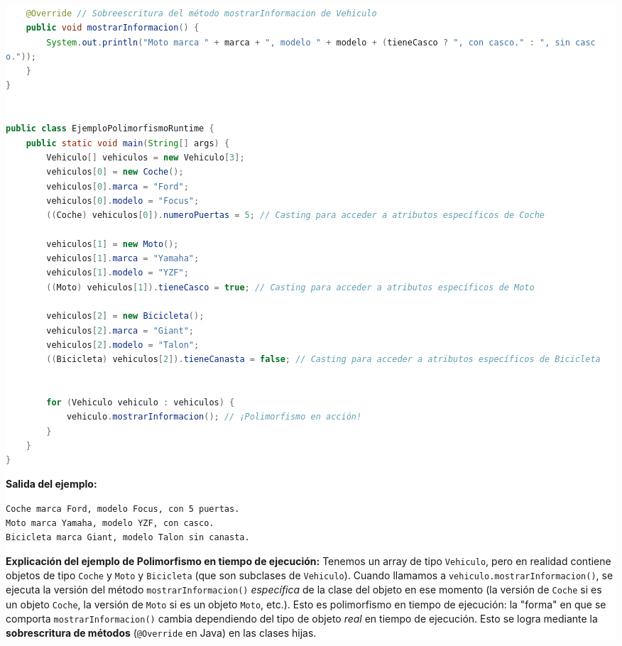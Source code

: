 ```java
    @Override // Sobreescritura del método mostrarInformacion de Vehiculo
    public void mostrarInformacion() {
        System.out.println("Moto marca " + marca + ", modelo " + modelo + (tieneCasco ? ", con casco." : ", sin casco."));
    }
}


public class EjemploPolimorfismoRuntime {
    public static void main(String[] args) {
        Vehiculo[] vehiculos = new Vehiculo[3];
        vehiculos[0] = new Coche();
        vehiculos[0].marca = "Ford";
        vehiculos[0].modelo = "Focus";
        ((Coche) vehiculos[0]).numeroPuertas = 5; // Casting para acceder a atributos específicos de Coche

        vehiculos[1] = new Moto();
        vehiculos[1].marca = "Yamaha";
        vehiculos[1].modelo = "YZF";
        ((Moto) vehiculos[1]).tieneCasco = true; // Casting para acceder a atributos específicos de Moto

        vehiculos[2] = new Bicicleta();
        vehiculos[2].marca = "Giant";
        vehiculos[2].modelo = "Talon";
        ((Bicicleta) vehiculos[2]).tieneCanasta = false; // Casting para acceder a atributos específicos de Bicicleta


        for (Vehiculo vehiculo : vehiculos) {
            vehiculo.mostrarInformacion(); // ¡Polimorfismo en acción!
        }
    }
}
```

**Salida del ejemplo:**

```
Coche marca Ford, modelo Focus, con 5 puertas.
Moto marca Yamaha, modelo YZF, con casco.
Bicicleta marca Giant, modelo Talon sin canasta.
```

**Explicación del ejemplo de Polimorfismo en tiempo de ejecución:**
Tenemos un array de tipo `Vehiculo`, pero en realidad contiene objetos de tipo `Coche` y `Moto` y `Bicicleta` (que son subclases de `Vehiculo`). Cuando llamamos a `vehiculo.mostrarInformacion()`, se ejecuta la versión del método `mostrarInformacion()` _específica_ de la clase del objeto en ese momento (la versión de `Coche` si es un objeto `Coche`, la versión de `Moto` si es un objeto `Moto`, etc.). Esto es polimorfismo en tiempo de ejecución: la "forma" en que se comporta `mostrarInformacion()` cambia dependiendo del tipo de objeto _real_ en tiempo de ejecución. Esto se logra mediante la **sobrescritura de métodos** (`@Override` en Java) en las clases hijas.
